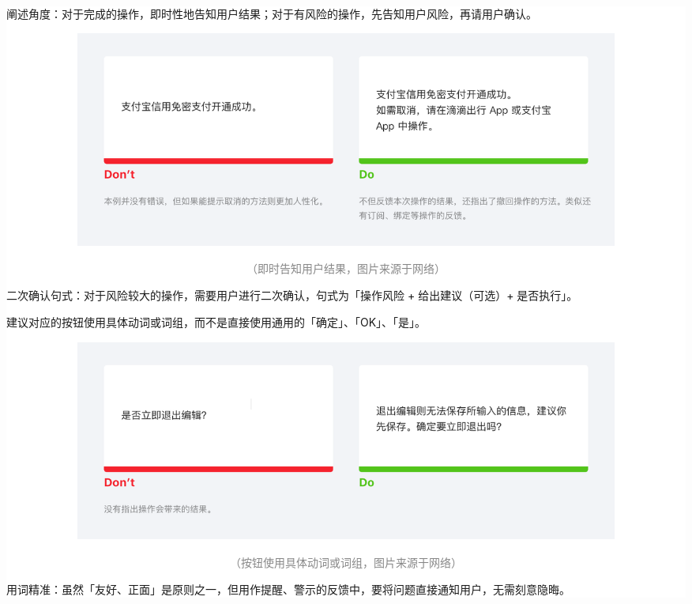 阐述角度：对于完成的操作，即时性地告知用户结果；对于有风险的操作，先告知用户风险，再请用户确认。

<div style="text-align: center;">
  <img src="./assets/tob/21.png" alt="即时告知用户结果" style="width: 680px;">
  <p style="text-align: center; color: #888;">（即时告知用户结果，图片来源于网络）</p>
</div>

二次确认句式：对于风险较大的操作，需要用户进行二次确认，句式为「操作风险 + 给出建议（可选）+ 是否执行」。

建议对应的按钮使用具体动词或词组，而不是直接使用通用的「确定」、「OK」、「是」。

<div style="text-align: center;">
  <img src="./assets/tob/22.png" alt="按钮使用具体动词或词组" style="width: 680px;">
  <p style="text-align: center; color: #888;">（按钮使用具体动词或词组，图片来源于网络）</p>
</div>

用词精准：虽然「友好、正面」是原则之一，但用作提醒、警示的反馈中，要将问题直接通知用户，无需刻意隐晦。

<div style="text-align: center;">